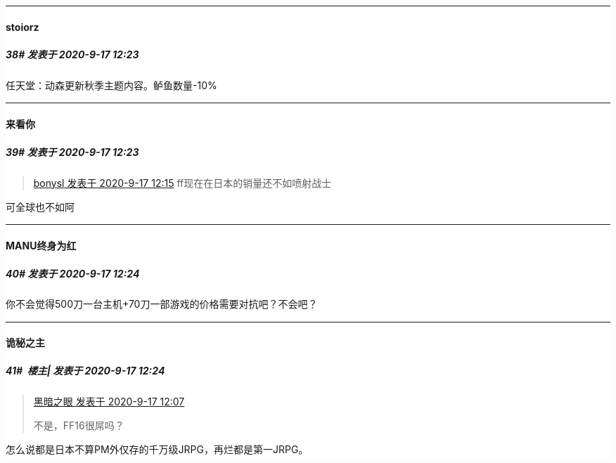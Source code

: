 




*****

####  stoiorz  
##### 38#       发表于 2020-9-17 12:23




任天堂：动森更新秋季主题内容。鲈鱼数量-10%







*****

####  来看你  
##### 39#       发表于 2020-9-17 12:23



<blockquote><a href="httphttps://bbs.saraba1st.com/2b/forum.php?mod=redirect&amp;goto=findpost&amp;pid=48763782&amp;ptid=1960330" target="_blank">bonysl 发表于 2020-9-17 12:15</a>
ff现在在日本的销量还不如喷射战士</blockquote>
可全球也不如阿







*****

####  MANU终身为红  
##### 40#       发表于 2020-9-17 12:24




你不会觉得500刀一台主机+70刀一部游戏的价格需要对抗吧？不会吧？







*****

####  诡秘之主  
##### 41#         楼主| 发表于 2020-9-17 12:24



<blockquote><a href="httphttps://bbs.saraba1st.com/2b/forum.php?mod=redirect&amp;goto=findpost&amp;pid=48763698&amp;ptid=1960330" target="_blank">黑暗之眼 发表于 2020-9-17 12:07</a>

不是，FF16很屌吗？</blockquote>
怎么说都是日本不算PM外仅存的千万级JRPG，再烂都是第一JRPG。
